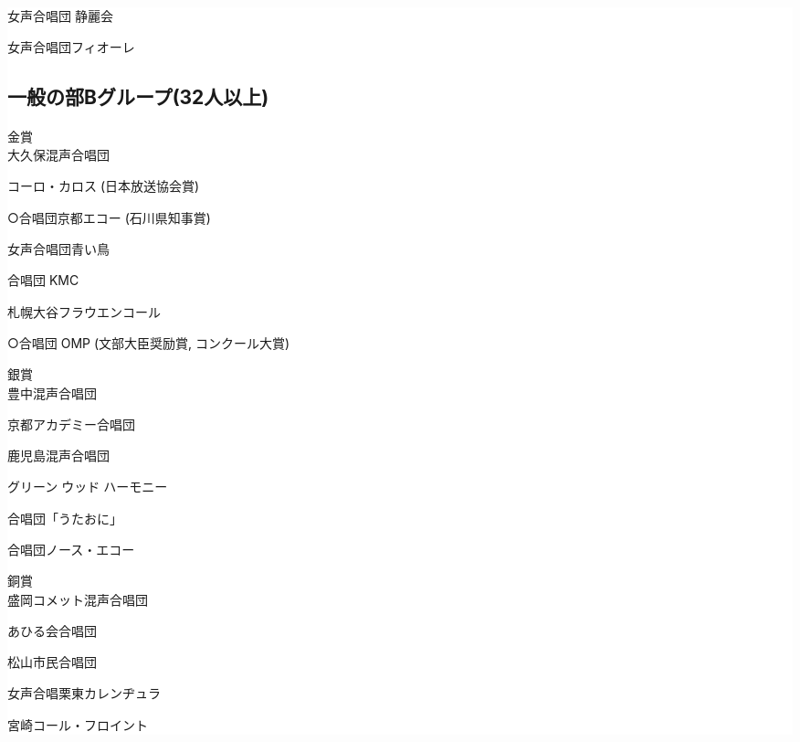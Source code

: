 女声合唱団 静麗会

女声合唱団フィオーレ

一般の部Bグループ(32人以上)
---------------------------

金賞  
大久保混声合唱団

コーロ・カロス (日本放送協会賞)

○合唱団京都エコー (石川県知事賞)

女声合唱団青い鳥

合唱団 KMC

札幌大谷フラウエンコール

○合唱団 OMP (文部大臣奨励賞, コンクール大賞)

銀賞  
豊中混声合唱団

京都アカデミー合唱団

鹿児島混声合唱団

グリーン ウッド ハーモニー

合唱団「うたおに」

合唱団ノース・エコー

銅賞  
盛岡コメット混声合唱団

あひる会合唱団

松山市民合唱団

女声合唱栗東カレンヂュラ

宮崎コール・フロイント
